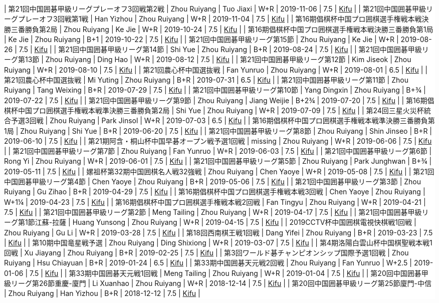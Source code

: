 | 第21回中国囲碁甲級リーグプレーオフ3回戦第2戦 | Zhou Ruiyang | Tuo Jiaxi | W+R | 2019-11-06 | 7.5 | [Kifu](https://kifudepot.net/kifucontents.php?id=BH6bATbxdEWYIaufZAmJ%2FA%3D%3D) | 
| 第21回中国囲碁甲級リーグプレーオフ3回戦第1戦 | Han Yizhou | Zhou Ruiyang | W+R | 2019-11-04 | 7.5 | [Kifu](https://kifudepot.net/kifucontents.php?id=nZYfEg%2BhCJpcMInVtXLd9w%3D%3D) | 
| 第16期倡棋杯中国プロ囲棋選手権戦本戦決勝三番勝負第2局 | Zhou Ruiyang | Ke Jie | W+R | 2019-10-24 | 7.5 | [Kifu](https://kifudepot.net/kifucontents.php?id=SbXlzyCvEXBWJrorvaowlA%3D%3D) | 
| 第16期倡棋杯中国プロ囲棋選手権戦本戦決勝三番勝負第1局 | Ke Jie | Zhou Ruiyang | B+1 | 2019-10-22 | 7.5 | [Kifu](https://kifudepot.net/kifucontents.php?id=4hzaJlGZe63lOemlQKMtyw%3D%3D) | 
| 第21回中国囲碁甲級リーグ第15節 | Zhou Ruiyang | Ke Jie | W+R | 2019-08-26 | 7.5 | [Kifu](https://kifudepot.net/kifucontents.php?id=6xYZSkcWVuIoDu6%2BehMeAA%3D%3D) | 
| 第21回中国囲碁甲級リーグ第14節 | Shi Yue | Zhou Ruiyang | B+R | 2019-08-24 | 7.5 | [Kifu](https://kifudepot.net/kifucontents.php?id=dEl5HRGTfOiUmwY4ddjq%2Fw%3D%3D) | 
| 第21回中国囲碁甲級リーグ第13節 | Zhou Ruiyang | Ding Hao | W+R | 2019-08-12 | 7.5 | [Kifu](https://kifudepot.net/kifucontents.php?id=TWRNaAJUkk2u0hRnkox0oQ%3D%3D) | 
| 第21回中国囲碁甲級リーグ第12節 | Kim Jiseok | Zhou Ruiyang | W+R | 2019-08-10 | 7.5 | [Kifu](https://kifudepot.net/kifucontents.php?id=sDqQ52BBgqKUA0Hf4ncMKQ%3D%3D) | 
| 第21回農心杯中国選抜戦 | Fan Yunruo | Zhou Ruiyang | W+R | 2019-08-01 | 6.5 | [Kifu](https://kifudepot.net/kifucontents.php?id=X%2FDuF49qrdSb8zCioqc8WA%3D%3D) | 
| 第21回農心杯中国選抜戦 | Mi Yuting | Zhou Ruiyang | B+R | 2019-07-31 | 6.5 | [Kifu](https://kifudepot.net/kifucontents.php?id=sR9MoXJoN9Ocico06ef%2B9A%3D%3D) | 
| 第21回中国囲碁甲級リーグ第11節 | Zhou Ruiyang | Tang Weixing | B+R | 2019-07-29 | 7.5 | [Kifu](https://kifudepot.net/kifucontents.php?id=kTJOa4g%2BBpKgvSHlvd1OQw%3D%3D) | 
| 第21回中国囲碁甲級リーグ第10節 | Yang Dingxin | Zhou Ruiyang | B+¾ | 2019-07-22 | 7.5 | [Kifu](https://kifudepot.net/kifucontents.php?id=eIlbuw2BgMlfIbvhWlGMAQ%3D%3D) | 
| 第21回中国囲碁甲級リーグ第9節 | Zhou Ruiyang | Jiang Weijie | B+2¾ | 2019-07-20 | 7.5 | [Kifu](https://kifudepot.net/kifucontents.php?id=IV1uxQqCAsaeFcsF9BqQXA%3D%3D) | 
| 第16期倡棋杯中国プロ囲棋選手権戦本戦準決勝三番勝負第2局 | Shi Yue | Zhou Ruiyang | W+R | 2019-07-09 | 7.5 | [Kifu](https://kifudepot.net/kifucontents.php?id=3SoB4roCE%2B11cvihMNadeg%3D%3D) | 
| 第24回三星火災杯統合予選3回戦 | Zhou Ruiyang | Park Jinsol | W+R | 2019-07-03 | 6.5 | [Kifu](https://kifudepot.net/kifucontents.php?id=n%2FJztNDYo44q4GnBY9zZDg%3D%3D) | 
| 第16期倡棋杯中国プロ囲棋選手権戦本戦準決勝三番勝負第1局 | Zhou Ruiyang | Shi Yue | B+R | 2019-06-20 | 7.5 | [Kifu](https://kifudepot.net/kifucontents.php?id=J4Aq9%2FJTWWNzQldNh5IKSw%3D%3D) | 
| 第21回中国囲碁甲級リーグ第8節 | Zhou Ruiyang | Shin Jinseo | B+R | 2019-06-10 | 7.5 | [Kifu](https://kifudepot.net/kifucontents.php?id=voF69seWT5UGV1DAunBIOw%3D%3D) | 
| 第21期阿含・桐山杯中国早碁オープン戦予選1回戦 | missing | Zhou Ruiyang | W+R | 2019-06-06 | 7.5 | [Kifu](https://kifudepot.net/kifucontents.php?id=vWtiElGx%2Ft3SW9oWyzTqSA%3D%3D) | 
| 第21回中国囲碁甲級リーグ第7節 | Zhou Ruiyang | Fan Yunruo | W+R | 2019-06-03 | 7.5 | [Kifu](https://kifudepot.net/kifucontents.php?id=bf4NJqLgsbEW%2FyHwRwf8Ew%3D%3D) | 
| 第21回中国囲碁甲級リーグ第6節 | Rong Yi | Zhou Ruiyang | W+R | 2019-06-01 | 7.5 | [Kifu](https://kifudepot.net/kifucontents.php?id=M64xd%2F3jpUy%2BkIXG55igHQ%3D%3D) | 
| 第21回中国囲碁甲級リーグ第5節 | Zhou Ruiyang | Park Junghwan | B+¾ | 2019-05-11 | 7.5 | [Kifu](https://kifudepot.net/kifucontents.php?id=iq44iX6vbpIp%2FKZl1qJgdg%3D%3D) | 
| 嫘祖杯第32期中国囲棋名人戦32強戦 | Zhou Ruiyang | Chen Yaoye | W+R | 2019-05-08 | 7.5 | [Kifu](https://kifudepot.net/kifucontents.php?id=kFsubB6QQ3oIBNVFukamyQ%3D%3D) | 
| 第21回中国囲碁甲級リーグ第4節 | Chen Yaoye | Zhou Ruiyang | B+R | 2019-05-06 | 7.5 | [Kifu](https://kifudepot.net/kifucontents.php?id=Tv8KDm7pHjyObHNllAF17g%3D%3D) | 
| 第21回中国囲碁甲級リーグ第3節 | Zhou Ruiyang | Gu Zihao | B+R | 2019-04-29 | 7.5 | [Kifu](https://kifudepot.net/kifucontents.php?id=ux55%2F0sVfR5L0ve4rEKolg%3D%3D) | 
| 第16期倡棋杯中国プロ囲棋選手権戦本戦3回戦 | Chen Yaoye | Zhou Ruiyang | W+1¼ | 2019-04-23 | 7.5 | [Kifu](https://kifudepot.net/kifucontents.php?id=7Ret6mDRIaNhF1T7%2B79QaA%3D%3D) | 
| 第16期倡棋杯中国プロ囲棋選手権戦本戦2回戦 | Fan Tingyu | Zhou Ruiyang | W+R | 2019-04-21 | 7.5 | [Kifu](https://kifudepot.net/kifucontents.php?id=UEvtO9pyBThdxZ1FYAnYWA%3D%3D) | 
| 第21回中国囲碁甲級リーグ第2節 | Meng Tailing | Zhou Ruiyang | W+R | 2019-04-17 | 7.5 | [Kifu](https://kifudepot.net/kifucontents.php?id=9%2FILgupLwOhUhCzE%2BqN25w%3D%3D) | 
| 第21回中国囲碁甲級リーグ第1節江蘇-拉薩 | Huang Yunsong | Zhou Ruiyang | W+R | 2019-04-15 | 7.5 | [Kifu](https://kifudepot.net/kifucontents.php?id=rV09nb9G1GecaZW89XMXQQ%3D%3D) | 
| 2019CCTV杯中国囲棋電視快棋戦1回戦 | Zhou Ruiyang | Gu Li | W+R | 2019-03-28 | 7.5 | [Kifu](https://kifudepot.net/kifucontents.php?id=gVj4KyneM0AChFt%2F4M%2Bljw%3D%3D) | 
| 第18回西南棋王戦1回戦 | Dang Yifei | Zhou Ruiyang | B+R | 2019-03-23 | 7.5 | [Kifu](https://kifudepot.net/kifucontents.php?id=%2BaxenoO7Y2KgtRjuS3Ujnw%3D%3D) | 
| 第10期中国竜星戦予選 | Zhou Ruiyang | Ding Shixiong | W+R | 2019-03-07 | 7.5 | [Kifu](https://kifudepot.net/kifucontents.php?id=SzcpIdtEh2Bc0n6G%2F9dxUA%3D%3D) | 
| 第4期洛陽白雲山杯中国棋聖戦本戦1回戦 | Xu Jiayang | Zhou Ruiyang | B+R | 2019-02-25 | 7.5 | [Kifu](https://kifudepot.net/kifucontents.php?id=WFkW1SzG8ea9Ceajp%2BmktQ%3D%3D) | 
| 第3回ワールド碁チャンピオンシップ国際予選1回戦 | Zhou Ruiyang | Hsu Chiayuan | B+R | 2019-01-24 | 6.5 | [Kifu](https://kifudepot.net/kifucontents.php?id=qDjEUK7vkA3lw%2BusRj%2FBFA%3D%3D) | 
| 第33期中国囲碁天元戦2回戦 | Zhou Ruiyang | Fan Yunruo | W+2.5 | 2019-01-06 | 7.5 | [Kifu](https://kifudepot.net/kifucontents.php?id=YOAMw10RRKH9dNa42WTSZw%3D%3D) | 
| 第33期中国囲碁天元戦1回戦 | Meng Tailing | Zhou Ruiyang | W+R | 2019-01-04 | 7.5 | [Kifu](https://kifudepot.net/kifucontents.php?id=L7WVE%2BnyywBsMEm7QedIsg%3D%3D) | 
| 第20回中国囲碁甲級リーグ第26節重慶-廈門 | Li Xuanhao | Zhou Ruiyang | W+R | 2018-12-14 | 7.5 | [Kifu](https://kifudepot.net/kifucontents.php?id=BtNMvfcoOs5zOgnoZ6F%2BKw%3D%3D) | 
| 第20回中国囲碁甲級リーグ第25節廈門-中信 | Zhou Ruiyang | Han Yizhou | B+R | 2018-12-12 | 7.5 | [Kifu](https://kifudepot.net/kifucontents.php?id=SM%2BsxMsOi3R8AlRWIBsvxw%3D%3D) | 